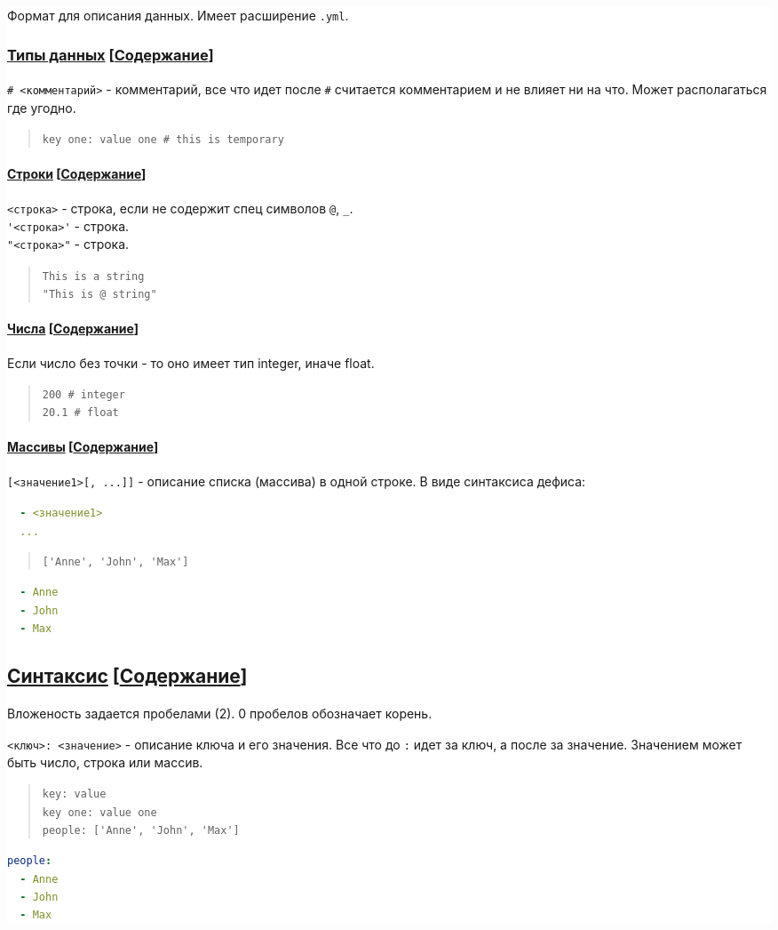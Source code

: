 Формат для описания данных. Имеет расширение `.yml`.

### <a id="Типы-данных" href="#Типы-данных">Типы данных</a> [<a id="Содержание" href="#Содержание">Содержание</a>]

`# <комментарий>` - комментарий, все что идет после `#` считается комментарием и не влияет ни на что. Может располагаться где угодно.
> `key one: value one # this is temporary`

#### <a id="Строки" href="#Строки">Строки</a> [<a id="Содержание" href="#Содержание">Содержание</a>]

`<строка>` - строка, если не содержит спец символов `@`, `_`.  
`'<строка>'` - строка.  
`"<строка>"` - строка.  
> `This is a string`  
> `"This is @ string"`

#### <a id="Числа" href="#Числа">Числа</a> [<a id="Содержание" href="#Содержание">Содержание</a>]

Если число без точки - то оно имеет тип integer, иначе float.
> `200 # integer`  
> `20.1 # float`

#### <a id="Массивы" href="#Массивы">Массивы</a> [<a id="Содержание" href="#Содержание">Содержание</a>]

`[<значение1>[, ...]]` - описание списка (массива) в одной строке. В виде синтаксиса дефиса:
```yaml
  - <значение1>
  ...
```

> `['Anne', 'John', 'Max']`
```yaml
  - Anne
  - John
  - Max
```

## <a id="Синтаксис" href="#Синтаксис">Синтаксис</a> [<a id="Содержание" href="#Содержание">Содержание</a>]

Вложеность задается пробелами (2). 0 пробелов обозначает корень.

`<ключ>: <значение>` - описание ключа и его значения. Все что до `:` идет за ключ, а после за значение. Значением может быть число, строка или массив.
> `key: value`  
> `key one: value one`  
> `people: ['Anne', 'John', 'Max']`
```yaml
people:
  - Anne
  - John
  - Max
```

